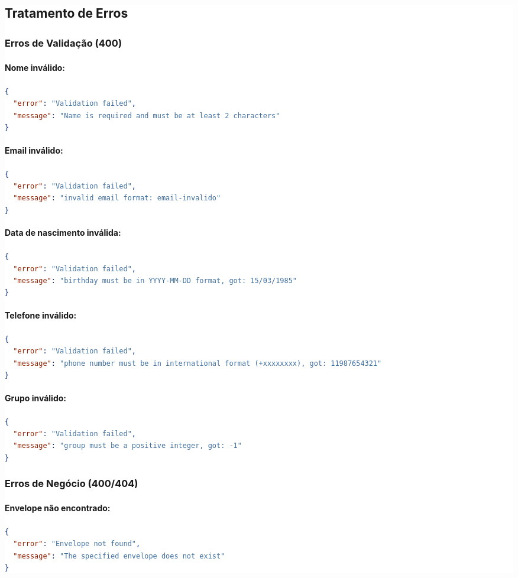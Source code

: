 
## Tratamento de Erros

### Erros de Validação (400)

#### Nome inválido:
```json
{
  "error": "Validation failed",
  "message": "Name is required and must be at least 2 characters"
}
```

#### Email inválido:
```json
{
  "error": "Validation failed", 
  "message": "invalid email format: email-invalido"
}
```

#### Data de nascimento inválida:
```json
{
  "error": "Validation failed",
  "message": "birthday must be in YYYY-MM-DD format, got: 15/03/1985"
}
```

#### Telefone inválido:
```json
{
  "error": "Validation failed",
  "message": "phone number must be in international format (+xxxxxxxx), got: 11987654321"
}
```

#### Grupo inválido:
```json
{
  "error": "Validation failed",
  "message": "group must be a positive integer, got: -1"
}
```

### Erros de Negócio (400/404)

#### Envelope não encontrado:
```json
{
  "error": "Envelope not found",
  "message": "The specified envelope does not exist"
}
```
